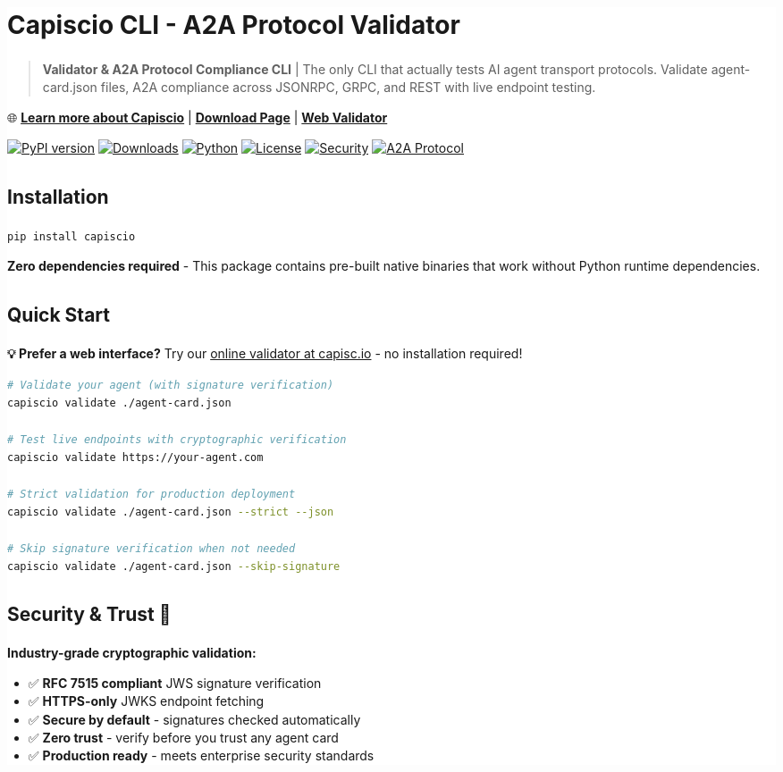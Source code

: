 # Capiscio CLI - A2A Protocol Validator

> **Validator & A2A Protocol Compliance CLI** | The only CLI that actually tests AI agent transport protocols. Validate agent-card.json files, A2A compliance across JSONRPC, GRPC, and REST with live endpoint testing.

🌐 **[Learn more about Capiscio](https://capisc.io)** | **[Download Page](https://capisc.io/downloads)** | **[Web Validator](https://capisc.io/validator)**

[![PyPI version](https://badge.fury.io/py/capiscio.svg)](https://badge.fury.io/py/capiscio)
[![Downloads](https://img.shields.io/pypi/dm/capiscio)](https://pypi.org/project/capiscio/)
[![Python](https://img.shields.io/badge/python-3.7+-blue.svg)](https://python.org/)
[![License](https://img.shields.io/badge/license-MIT-blue.svg)](https://github.com/capiscio/capiscio-cli/blob/main/LICENSE)
[![Security](https://img.shields.io/badge/security-JWS%20verified-green.svg)](https://capisc.io)
[![A2A Protocol](https://img.shields.io/badge/A2A-v0.3.0-purple.svg)](https://capisc.io)

## Installation

```bash
pip install capiscio
```

**Zero dependencies required** - This package contains pre-built native binaries that work without Python runtime dependencies.

## Quick Start

**💡 Prefer a web interface?** Try our [online validator at capisc.io](https://capisc.io/validator) - no installation required!

```bash
# Validate your agent (with signature verification)
capiscio validate ./agent-card.json

# Test live endpoints with cryptographic verification  
capiscio validate https://your-agent.com

# Strict validation for production deployment
capiscio validate ./agent-card.json --strict --json

# Skip signature verification when not needed
capiscio validate ./agent-card.json --skip-signature
```

## Security & Trust 🔐

**Industry-grade cryptographic validation:**
- ✅ **RFC 7515 compliant** JWS signature verification
- ✅ **HTTPS-only** JWKS endpoint fetching
- ✅ **Secure by default** - signatures checked automatically
- ✅ **Zero trust** - verify before you trust any agent card
- ✅ **Production ready** - meets enterprise security standards
